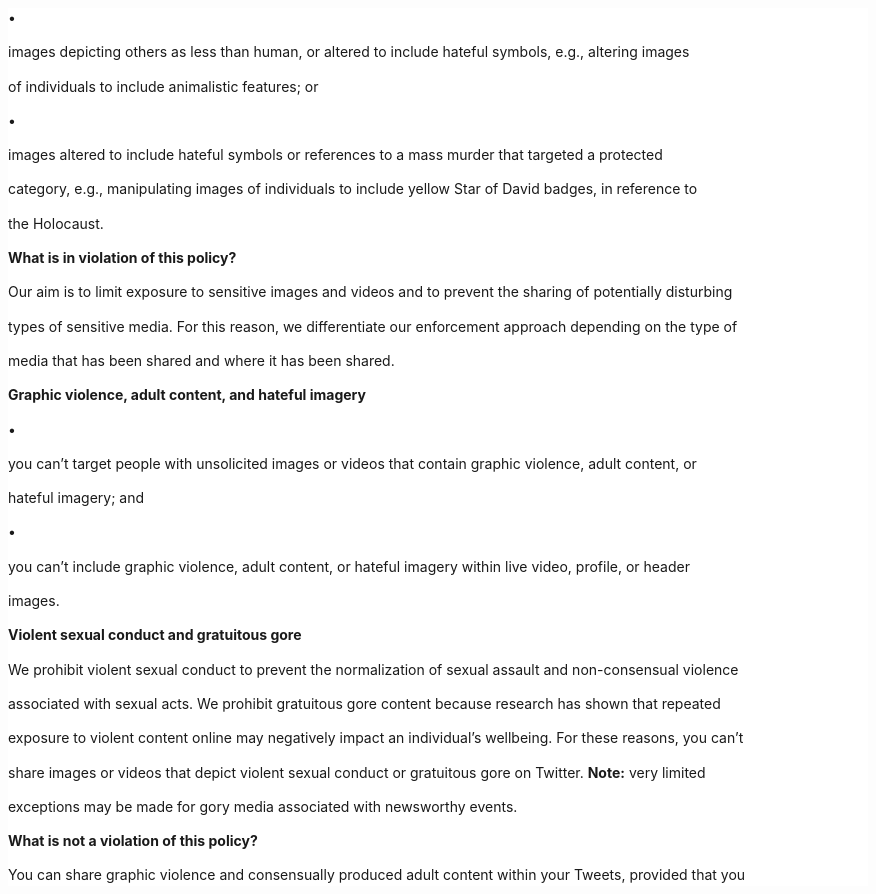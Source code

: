 • 

images depicting others as less than human, or altered to include hateful symbols, e.g., altering images 

of individuals to include animalistic features; or 

• 

images altered to include hateful symbols or references to a mass murder that targeted a protected 

category, e.g., manipulating images of individuals to include yellow Star of David badges, in reference to 

the Holocaust. 

**What is in violation of this policy?** 

Our aim is to limit exposure to sensitive images and videos and to prevent the sharing of potentially disturbing 

types of sensitive media. For this reason, we differentiate our enforcement approach depending on the type of 

media that has been shared and where it has been shared. 

**Graphic violence, adult content, and hateful imagery** 

• 

you can’t target people with unsolicited images or videos that contain graphic violence, adult content, or 

hateful imagery; and 

• 

you can’t include graphic violence, adult content, or hateful imagery within live video, profile, or header 

images. 

**Violent sexual conduct and gratuitous gore** 

We prohibit violent sexual conduct to prevent the normalization of sexual assault and non-consensual violence 

associated with sexual acts. We prohibit gratuitous gore content because research has shown that repeated 

exposure to violent content online may negatively impact an individual’s wellbeing. For these reasons, you can’t 

share images or videos that depict violent sexual conduct or gratuitous gore on Twitter. **Note:** very limited 

exceptions may be made for gory media associated with newsworthy events. 

**What is not a violation of this policy?** 

You can share graphic violence and consensually produced adult content within your Tweets, provided that you 
